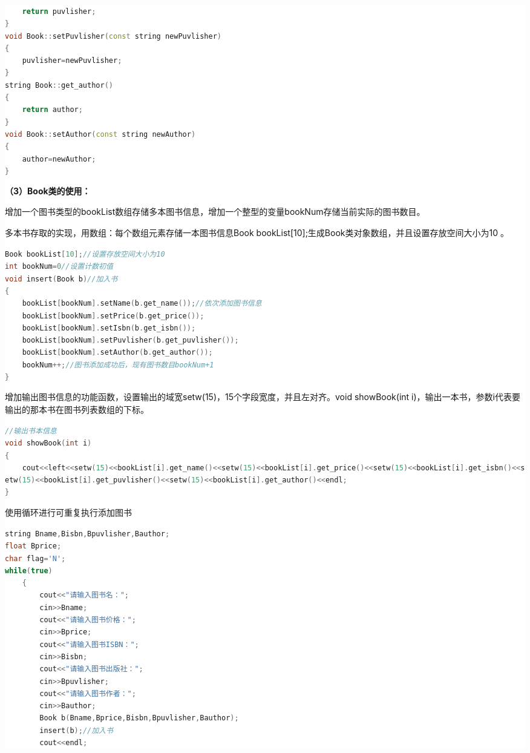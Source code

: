 ```c++
	return puvlisher;
}
void Book::setPuvlisher(const string newPuvlisher)
{
	puvlisher=newPuvlisher;
}
string Book::get_author()
{
	return author;
}
void Book::setAuthor(const string newAuthor)
{
	author=newAuthor;
}
```

**（3）Book类的使用：**

增加一个图书类型的bookList数组存储多本图书信息，增加一个整型的变量bookNum存储当前实际的图书数目。

多本书存取的实现，用数组：每个数组元素存储一本图书信息Book bookList[10];生成Book类对象数组，并且设置存放空间大小为10 。

```c++
Book bookList[10];//设置存放空间大小为10
int bookNum=0//设置计数初值 
void insert(Book b)//加入书 
{
	bookList[bookNum].setName(b.get_name());//依次添加图书信息
	bookList[bookNum].setPrice(b.get_price());
	bookList[bookNum].setIsbn(b.get_isbn());
	bookList[bookNum].setPuvlisher(b.get_puvlisher());
	bookList[bookNum].setAuthor(b.get_author());
	bookNum++;//图书添加成功后，现有图书数目bookNum+1
}
```

增加输出图书信息的功能函数，设置输出的域宽setw(15)，15个字段宽度，并且左对齐。void showBook(int i)，输出一本书，参数i代表要输出的那本书在图书列表数组的下标。

```c++
//输出书本信息
void showBook(int i)
{
	cout<<left<<setw(15)<<bookList[i].get_name()<<setw(15)<<bookList[i].get_price()<<setw(15)<<bookList[i].get_isbn()<<setw(15)<<bookList[i].get_puvlisher()<<setw(15)<<bookList[i].get_author()<<endl;
} 
```

使用循环进行可重复执行添加图书

```c++
string Bname,Bisbn,Bpuvlisher,Bauthor;
float Bprice;
char flag='N';
while(true)
	{ 
		cout<<"请输入图书名：";
		cin>>Bname; 
		cout<<"请输入图书价格：";
		cin>>Bprice;
		cout<<"请输入图书ISBN：";
		cin>>Bisbn;
		cout<<"请输入图书出版社：";
		cin>>Bpuvlisher;
		cout<<"请输入图书作者：";
		cin>>Bauthor;
		Book b(Bname,Bprice,Bisbn,Bpuvlisher,Bauthor);
		insert(b);//加入书 
		cout<<endl; 
```

[^模块一]: 简单类的设计与应用
[^模块2]: 类的进一步应用—>实现图书列表及图书添加/显示功能	
[^模块3]: 类的组合与应用一创建图书列表类、实现图书的增删查改功能在上一章完成创建书目列表实现对多本图书的添加显示功能的基础上，完成对多本图书的增删查改功能。
[^模块4]: 多态的应用一一完善图书信息的初始化和输出功能，在上一章完成对多本图书的增删查改功能的基础上，应用函数重载和运算符重载进一步完善类的初始化和输出功能。
[^模块5]: 继承的应用一增加图书类别并扩展图书管理功能
[^模块6]: 文件的应用成图书信息的文件存储功能